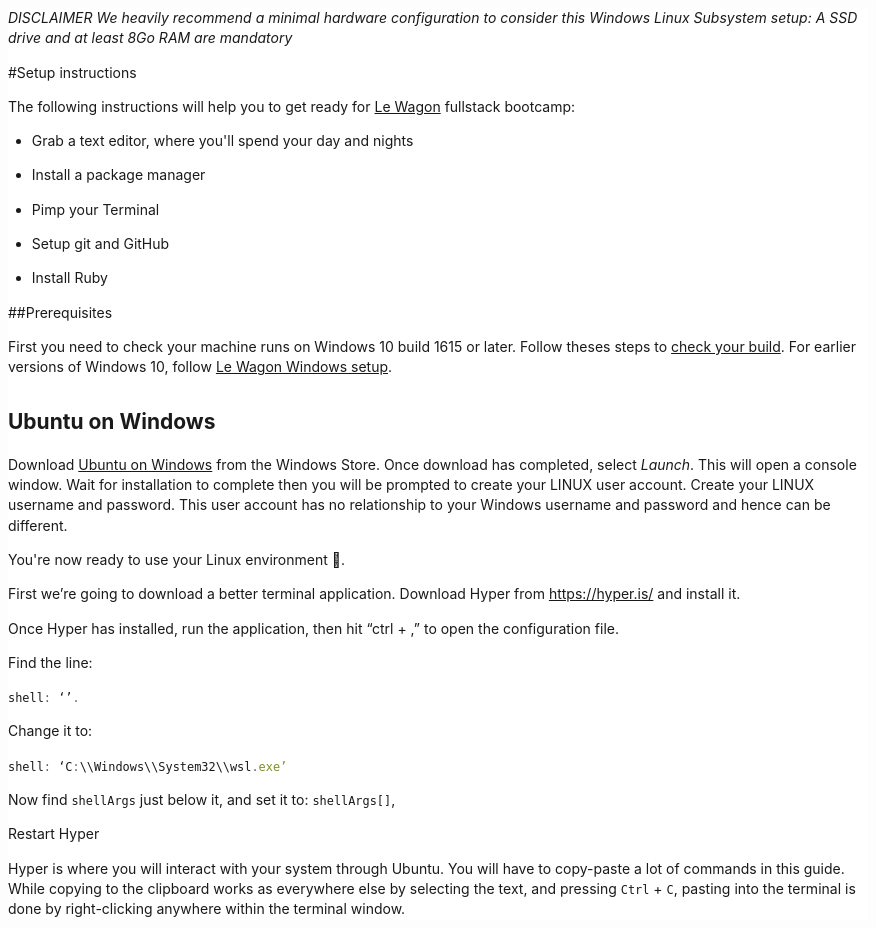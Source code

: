 _DISCLAIMER We heavily recommend a minimal hardware configuration to consider this Windows Linux Subsystem setup: A SSD drive and at least 8Go RAM are mandatory_

#Setup instructions

The following instructions will help you to get ready for [Le Wagon](http://www.lewagon.org) fullstack bootcamp:

- Grab a text editor, where you'll spend your day and nights

- Install a package manager

- Pimp your Terminal

- Setup git and GitHub

- Install Ruby

##Prerequisites

First you need to check your machine runs on Windows 10 build 1615 or later. Follow theses steps to [check your build](https://docs.microsoft.com/en-us/windows/wsl/troubleshooting#check-your-build-number). For earlier versions of Windows 10, follow [Le Wagon Windows setup](WINDOWS.md).

## Ubuntu on Windows

Download [Ubuntu on Windows](https://www.microsoft.com/fr-fr/store/p/ubuntu/9nblggh4msv6?rtc=1) from the Windows Store. Once download has completed, select _Launch_. This will open a console window. Wait for installation to complete then you will be prompted to create your LINUX user account. Create your LINUX username and password. This user account has no relationship to your Windows username and password and hence can be different.

You're now ready to use your Linux environment 👏.

First we’re going to download a better terminal application. Download Hyper from https://hyper.is/ and install it.

Once Hyper has installed, run the application, then hit “ctrl + ,” to open the configuration file. 

Find the line: 

```javascript
shell: ‘’.
```



Change it to: 

```javascript
shell: ‘C:\\Windows\\System32\\wsl.exe’
```



Now find ```shellArgs``` just below it, and set it to: ```shellArgs[]```,

Restart Hyper

Hyper is where you will interact with your system through Ubuntu. You will have to copy-paste a lot of commands in this guide. While copying to the clipboard works as everywhere else by selecting the text, and pressing `Ctrl` + `C`, pasting into the terminal is done by right-clicking anywhere within the terminal window.
